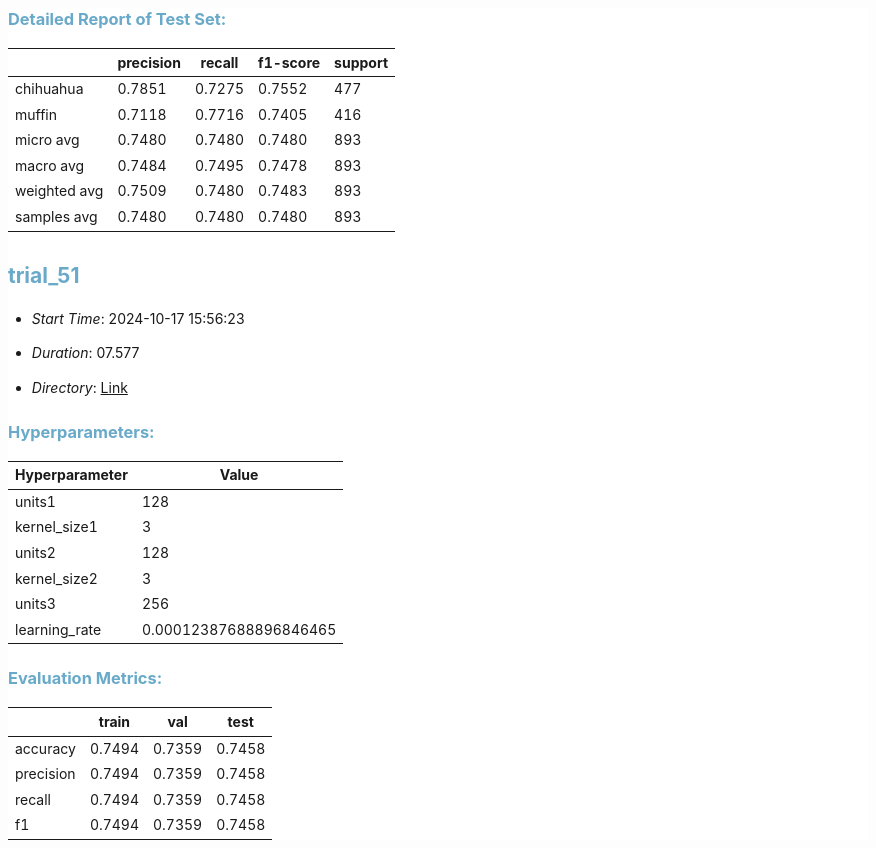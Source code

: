 
<div style="page-break-after: always;"></div>

### <span style="color:rgb(105, 169, 201);">Detailed Report of Test Set:</span>

|              | precision    | recall       | f1-score     | support      |
| ------------ | ------------ | ------------ | ------------ | ------------ |
| chihuahua    | 0.7851       | 0.7275       | 0.7552       | 477          | 
| muffin       | 0.7118       | 0.7716       | 0.7405       | 416          | 
| micro avg    | 0.7480       | 0.7480       | 0.7480       | 893          | 
| macro avg    | 0.7484       | 0.7495       | 0.7478       | 893          | 
| weighted avg | 0.7509       | 0.7480       | 0.7483       | 893          | 
| samples avg  | 0.7480       | 0.7480       | 0.7480       | 893          | 



<div style="page-break-after: always;"></div>

## <span style="color:rgb(105, 169, 201);">trial_51</span>

*    *Start Time*: 2024-10-17 15:56:23

*    *Duration*: 07.577

*    *Directory*: [Link](./trial_51)

### <span style="color:rgb(105, 169, 201);">Hyperparameters:</span>

| Hyperparameter         | Value                  |
| ---------------------- | ---------------------- |
| units1                 | 128                    |
| kernel_size1           | 3                      |
| units2                 | 128                    |
| kernel_size2           | 3                      |
| units3                 | 256                    |
| learning_rate          | 0.00012387688896846465 |


### <span style="color:rgb(105, 169, 201);">Evaluation Metrics:</span>

|           | train     | val       | test      |
| --------- | --------- | --------- | --------- |
| accuracy  | 0.7494    | 0.7359    | 0.7458    | 
| precision | 0.7494    | 0.7359    | 0.7458    | 
| recall    | 0.7494    | 0.7359    | 0.7458    | 
| f1        | 0.7494    | 0.7359    | 0.7458    | 
